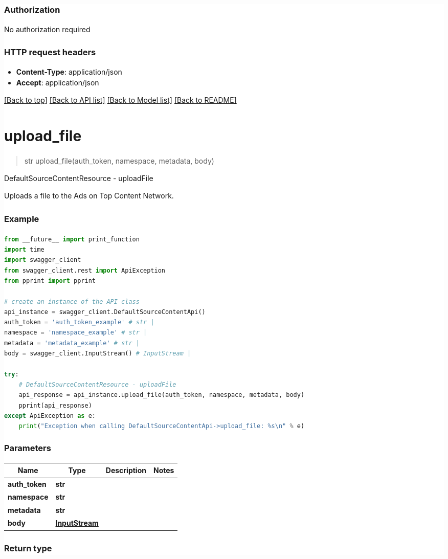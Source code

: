 ### Authorization

No authorization required

### HTTP request headers

 - **Content-Type**: application/json
 - **Accept**: application/json

[[Back to top]](#) [[Back to API list]](../README.md#documentation-for-api-endpoints) [[Back to Model list]](../README.md#documentation-for-models) [[Back to README]](../README.md)

# **upload_file**
> str upload_file(auth_token, namespace, metadata, body)

DefaultSourceContentResource - uploadFile

Uploads a file to the Ads on Top Content Network.

### Example
```python
from __future__ import print_function
import time
import swagger_client
from swagger_client.rest import ApiException
from pprint import pprint

# create an instance of the API class
api_instance = swagger_client.DefaultSourceContentApi()
auth_token = 'auth_token_example' # str | 
namespace = 'namespace_example' # str | 
metadata = 'metadata_example' # str | 
body = swagger_client.InputStream() # InputStream | 

try:
    # DefaultSourceContentResource - uploadFile
    api_response = api_instance.upload_file(auth_token, namespace, metadata, body)
    pprint(api_response)
except ApiException as e:
    print("Exception when calling DefaultSourceContentApi->upload_file: %s\n" % e)
```

### Parameters

Name | Type | Description  | Notes
------------- | ------------- | ------------- | -------------
 **auth_token** | **str**|  | 
 **namespace** | **str**|  | 
 **metadata** | **str**|  | 
 **body** | [**InputStream**](InputStream.md)|  | 

### Return type
